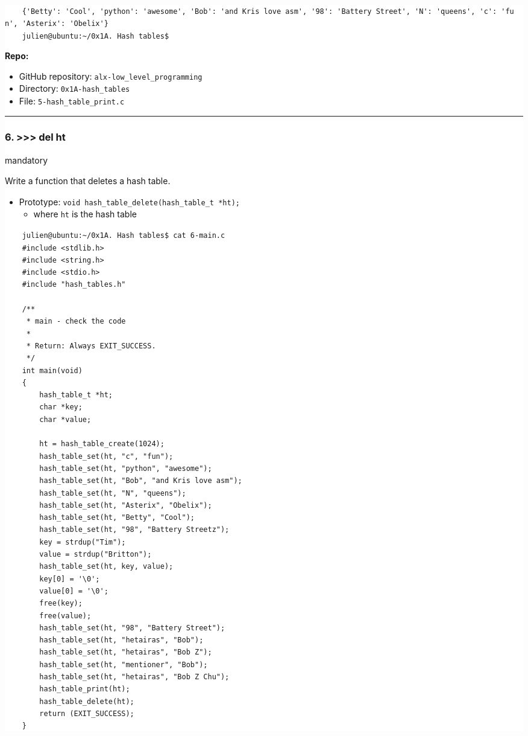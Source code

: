 ```
    {'Betty': 'Cool', 'python': 'awesome', 'Bob': 'and Kris love asm', '98': 'Battery Street', 'N': 'queens', 'c': 'fun', 'Asterix': 'Obelix'}
    julien@ubuntu:~/0x1A. Hash tables$ 
```    

**Repo:**

*   GitHub repository: `alx-low_level_programming`
*   Directory: `0x1A-hash_tables`
*   File: `5-hash_table_print.c`

-----

### 6\. >>> del ht

mandatory

Write a function that deletes a hash table.

*   Prototype: `void hash_table_delete(hash_table_t *ht);`
    *   where `ht` is the hash table
```
    julien@ubuntu:~/0x1A. Hash tables$ cat 6-main.c 
    #include <stdlib.h>
    #include <string.h>
    #include <stdio.h>
    #include "hash_tables.h"
    
    /**
     * main - check the code
     *
     * Return: Always EXIT_SUCCESS.
     */
    int main(void)
    {
        hash_table_t *ht;
        char *key;
        char *value;
    
        ht = hash_table_create(1024);
        hash_table_set(ht, "c", "fun");
        hash_table_set(ht, "python", "awesome");
        hash_table_set(ht, "Bob", "and Kris love asm");
        hash_table_set(ht, "N", "queens");
        hash_table_set(ht, "Asterix", "Obelix");
        hash_table_set(ht, "Betty", "Cool");
        hash_table_set(ht, "98", "Battery Streetz");
        key = strdup("Tim");
        value = strdup("Britton");
        hash_table_set(ht, key, value);
        key[0] = '\0';
        value[0] = '\0';
        free(key);
        free(value);
        hash_table_set(ht, "98", "Battery Street"); 
        hash_table_set(ht, "hetairas", "Bob");
        hash_table_set(ht, "hetairas", "Bob Z");
        hash_table_set(ht, "mentioner", "Bob");
        hash_table_set(ht, "hetairas", "Bob Z Chu");
        hash_table_print(ht);
        hash_table_delete(ht);
        return (EXIT_SUCCESS);
    }
```